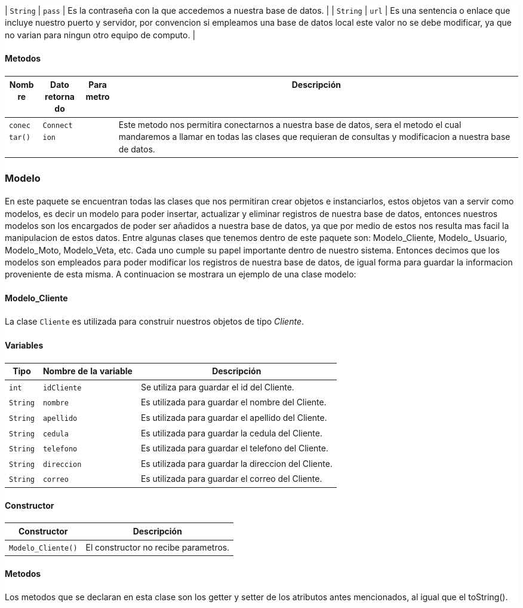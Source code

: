 | `String` | `pass` | Es la contraseña con la que accedemos a nuestra base de datos. |
| `String` | `url` | Es una sentencia o enlace que incluye nuestro puerto y servidor, por convencion si empleamos una base de datos local este valor no se debe modificar, ya que no varian para ningun otro equipo de computo. |

#### Metodos

| Nombre | Dato retornado | Parametro | Descripción |
|--------|--------|-------------------------|-------------|
| `conectar()` | `Connection` |  | Este metodo nos permitira conectarnos a nuestra base de datos, sera el metodo el cual mandaremos a llamar en todas las clases que requieran de consultas y modificacion a nuestra base de datos. |





### Modelo
En este paquete se encuentran todas las clases que nos permitiran crear objetos e instanciarlos, estos objetos van a servir como modelos, es decir un modelo para poder insertar, actualizar y eliminar registros de nuestra base de datos, entonces nuestros modelos son los encargados de poder ser añadidos a nuestra base de datos, ya que por medio de estos nos resulta mas facil la manipulacion de estos datos. Entre algunas clases que tenemos dentro de este paquete son: Modelo_Cliente, Modelo_ Usuario, Modelo_Moto, Modelo_Veta, etc.
Cada uno cumple su papel importante dentro de nuestro sistema. Entonces decimos que los modelos son empleados para poder modificar los registros de nuestra base de datos, de igual forma para guardar la informacion proveniente de esta misma.
A continuacion se mostrara un ejemplo de una clase modelo:

#### Modelo_Cliente
La clase `Cliente` es utilizada para construir nuestros objetos de tipo *Cliente*.
#### Variables
| Tipo | Nombre de la variable| Descripción |
|------|-------|-------------|
| `int` | `idCliente` | Se utiliza para guardar el id del Cliente. |
| `String` | `nombre` | Es utilizada para guardar el nombre del Cliente. |
| `String` | `apellido` | Es utilizada para guardar el apellido del Cliente. |
| `String` | `cedula` | Es utilizada para guardar la cedula del Cliente. |
| `String` | `telefono` | Es utilizada para guardar el telefono del Cliente. |
| `String` | `direccion` | Es utilizada para guardar la direccion del Cliente. |
| `String` | `correo` | Es utilizada para guardar el correo del Cliente. |

#### Constructor
| Constructor | Descripción |
|-------------|-------------|
| `Modelo_Cliente()` | El constructor no recibe parametros. |

#### Metodos
Los metodos que se declaran en esta clase son los getter y setter de los atributos antes mencionados, al igual que el toString().
